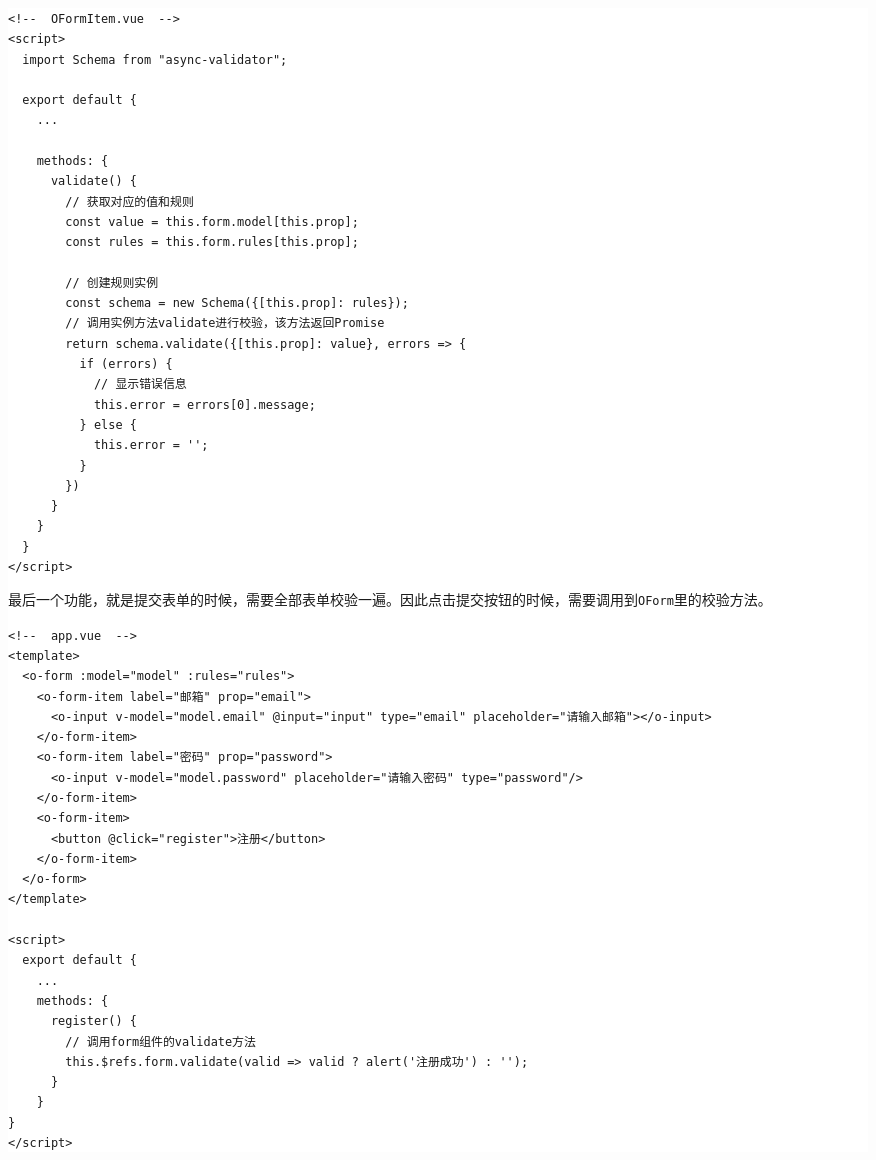 ```vue
<!--  OFormItem.vue  -->
<script>
  import Schema from "async-validator";
  
  export default {
    ...
    
    methods: {
      validate() {
        // 获取对应的值和规则
        const value = this.form.model[this.prop];
        const rules = this.form.rules[this.prop];
  
        // 创建规则实例
        const schema = new Schema({[this.prop]: rules});
        // 调用实例方法validate进行校验，该方法返回Promise
        return schema.validate({[this.prop]: value}, errors => {
          if (errors) {
            // 显示错误信息
            this.error = errors[0].message;
          } else {
            this.error = '';
          }
        })
      }
    }
  }
</script>
```

最后一个功能，就是提交表单的时候，需要全部表单校验一遍。因此点击提交按钮的时候，需要调用到`OForm`里的校验方法。

```vue
<!--  app.vue  -->
<template>
  <o-form :model="model" :rules="rules">
    <o-form-item label="邮箱" prop="email">
      <o-input v-model="model.email" @input="input" type="email" placeholder="请输入邮箱"></o-input>
    </o-form-item>
    <o-form-item label="密码" prop="password">
      <o-input v-model="model.password" placeholder="请输入密码" type="password"/>
    </o-form-item>
    <o-form-item>
      <button @click="register">注册</button>
    </o-form-item>
  </o-form>
</template>

<script>
  export default {
    ...
    methods: {
      register() {
        // 调用form组件的validate方法
        this.$refs.form.validate(valid => valid ? alert('注册成功') : '');
      }
    }
}
</script>
```
